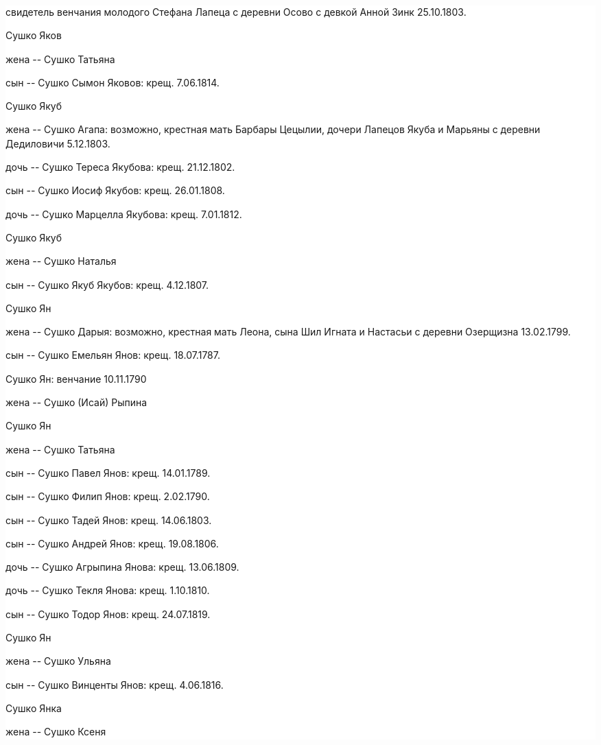 свидетель венчания молодого Стефана Лапеца с деревни Осово с девкой
Анной Зинк 25.10.1803.

Сушко Яков

жена -- Сушко Татьяна

сын -- Сушко Сымон Яковов: крещ. 7.06.1814.

Сушко Якуб

жена -- Сушко Агапа: возможно, крестная мать Барбары Цецылии, дочери
Лапецов Якуба и Марьяны с деревни Дедиловичи 5.12.1803.

дочь -- Сушко Тереса Якубова: крещ. 21.12.1802.

сын -- Сушко Иосиф Якубов: крещ. 26.01.1808.

дочь -- Сушко Марцелла Якубова: крещ. 7.01.1812.

Сушко Якуб

жена -- Сушко Наталья

сын -- Сушко Якуб Якубов: крещ. 4.12.1807.

Сушко Ян

жена -- Сушко Дарыя: возможно, крестная мать Леона, сына Шил Игната и
Настасьи с деревни Озерщизна 13.02.1799.

сын -- Сушко Емельян Янов: крещ. 18.07.1787.

Сушко Ян: венчание 10.11.1790

жена -- Сушко (Исай) Рыпина

Сушко Ян

жена -- Сушко Татьяна

сын -- Сушко Павел Янов: крещ. 14.01.1789.

сын -- Сушко Филип Янов: крещ. 2.02.1790.

сын -- Сушко Тадей Янов: крещ. 14.06.1803.

сын -- Сушко Андрей Янов: крещ. 19.08.1806.

дочь -- Сушко Агрыпина Янова: крещ. 13.06.1809.

дочь -- Сушко Текля Янова: крещ. 1.10.1810.

сын -- Сушко Тодор Янов: крещ. 24.07.1819.

Сушко Ян

жена -- Сушко Ульяна

сын -- Сушко Винценты Янов: крещ. 4.06.1816.

Сушко Янка

жена -- Сушко Ксеня
